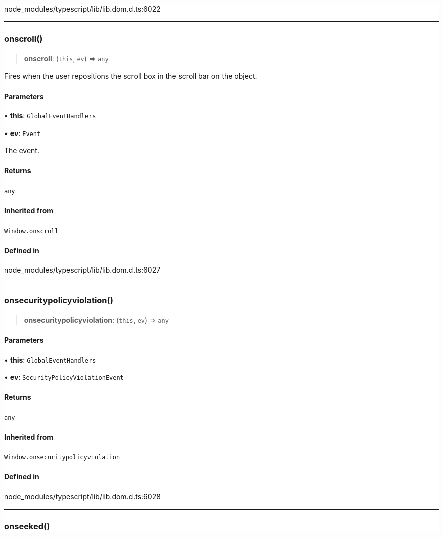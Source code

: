 node\_modules/typescript/lib/lib.dom.d.ts:6022

***

### onscroll()

> **onscroll**: (`this`, `ev`) => `any`

Fires when the user repositions the scroll box in the scroll bar on the object.

#### Parameters

• **this**: `GlobalEventHandlers`

• **ev**: `Event`

The event.

#### Returns

`any`

#### Inherited from

`Window.onscroll`

#### Defined in

node\_modules/typescript/lib/lib.dom.d.ts:6027

***

### onsecuritypolicyviolation()

> **onsecuritypolicyviolation**: (`this`, `ev`) => `any`

#### Parameters

• **this**: `GlobalEventHandlers`

• **ev**: `SecurityPolicyViolationEvent`

#### Returns

`any`

#### Inherited from

`Window.onsecuritypolicyviolation`

#### Defined in

node\_modules/typescript/lib/lib.dom.d.ts:6028

***

### onseeked()
